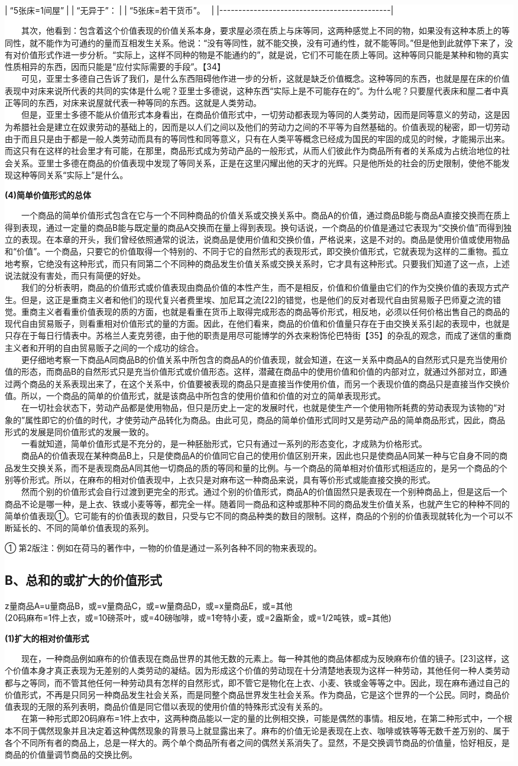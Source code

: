 | “5张床=1间屋”                               |
| “无异于”：                                  |
| “5张床=若干货币”。　                        |
|---------------------------------------------|


　　其次，他看到：包含着这个价值表现的价值关系本身，要求屋必须在质上与床等同，这两种感觉上不同的物，如果没有这种本质上的等同性，就不能作为可通约的量而互相发生关系。他说：“没有等同性，就不能交换，没有可通约性，就不能等同。”但是他到此就停下来了，没有对价值形式作进一步分析。“实际上，这样不同种的物是不能通约的”，就是说，它们不可能在质上等同。这种等同只能是某种和物的真实性质相异的东西，因而只能是“应付实际需要的手段”。【34】  
　　可见，亚里士多德自己告诉了我们，是什么东西阻碍他作进一步的分析，这就是缺乏价值概念。这种等同的东西，也就是屋在床的价值表现中对床来说所代表的共同的实体是什么呢？亚里士多德说，这种东西“实际上是不可能存在的”。为什么呢？只要屋代表床和屋二者中真正等同的东西，对床来说屋就代表一种等同的东西。这就是人类劳动。  
　　但是，亚里士多德不能从价值形式本身看出，在商品价值形式中，一切劳动都表现为等同的人类劳动，因而是同等意义的劳动，这是因为希腊社会是建立在奴隶劳动的基础上的，因而是以人们之间以及他们的劳动力之间的不平等为自然基础的。价值表现的秘密，即一切劳动由于而且只是由于都是一般人类劳动而具有的等同性和同等意义，只有在人类平等概念已经成为国民的牢固的成见的时候，才能揭示出来。而这只有在这样的社会里才有可能，在那里，商品形式成为劳动产品的一般形式，从而人们彼此作为商品所有者的关系成为占统治地位的社会关系。亚里士多德在商品的价值表现中发现了等同关系，正是在这里闪耀出他的天才的光辉。只是他所处的社会的历史限制，使他不能发现这种等同关系“实际上”是什么。  


**(4)简单价值形式的总体**

　　一个商品的简单价值形式包含在它与一个不同种商品的价值关系或交换关系中。商品A的价值，通过商品B能与商品A直接交换而在质上得到表现，通过一定量的商品B能与既定量的商品A交换而在量上得到表现。换句话说，一个商品的价值是通过它表现为“交换价值”而得到独立的表现。在本章的开头，我们曾经依照通常的说法，说商品是使用价值和交换价值，严格说来，这是不对的。商品是使用价值或使用物品和“价值”。一个商品，只要它的价值取得一个特别的、不同于它的自然形式的表现形式，即交换价值形式，它就表现为这样的二重物。孤立地考察，它绝没有这种形式，而只有同第二个不同种的商品发生价值关系或交换关系时，它才具有这种形式。只要我们知道了这一点，上述说法就没有害处，而只有简便的好处。  
　　我们的分析表明，商品的价值形式或价值表现由商品价值的本性产生，而不是相反，价值和价值量由它们的作为交换价值的表现方式产生。但是，这正是重商主义者和他们的现代复兴者费里埃、加尼耳之流[22]的错觉，也是他们的反对者现代自由贸易贩子巴师夏之流的错觉。重商主义者看重价值表现的质的方面，也就是看重在货币上取得完成形态的商品等价形式，相反地，必须以任何价格出售自己的商品的现代自由贸易贩子，则看重相对价值形式的量的方面。因此，在他们看来，商品的价值和价值量只存在于由交换关系引起的表现中，也就是只存在于每日行情表中。苏格兰人麦克劳德，由于他的职责是用尽可能博学的外衣来粉饰伦巴特街【35】的杂乱的观念，而成了迷信的重商主义者和开明的自由贸易贩子之间的一个成功的综合。  
　　更仔细地考察一下商品A同商品B的价值关系中所包含的商品A的价值表现，就会知道，在这一关系中商品A的自然形式只是充当使用价值的形态，而商品B的自然形式只是充当价值形式或价值形态。这样，潜藏在商品中的使用价值和价值的内部对立，就通过外部对立，即通过两个商品的关系表现出来了，在这个关系中，价值要被表现的商品只是直接当作使用价值，而另一个表现价值的商品只是直接当作交换价值。所以，一个商品的简单的价值形式，就是该商品中所包含的使用价值和价值的对立的简单表现形式。  
　　在一切社会状态下，劳动产品都是使用物品，但只是历史上一定的发展时代，也就是使生产一个使用物所耗费的劳动表现为该物的“对象的”属性即它的价值的时代，才使劳动产品转化为商品。由此可见，商品的简单价值形式同时又是劳动产品的简单商品形式，因此，商品形式的发展是同价值形式的发展一致的。  
　　一看就知道，简单价值形式是不充分的，是一种胚胎形式，它只有通过一系列的形态变化，才成熟为价格形式。  
　　商品A的价值表现在某种商品B上，只是使商品A的价值同它自己的使用价值区别开来，因此也只是使商品A同某一种与它自身不同的商品发生交换关系，而不是表现商品A同其他一切商品的质的等同和量的比例。与一个商品的简单相对价值形式相适应的，是另一个商品的个别等价形式。所以，在麻布的相对价值表现中，上衣只是对麻布这一种商品来说，具有等价形式或能直接交换的形式。  
　　然而个别的价值形式会自行过渡到更完全的形式。通过个别的价值形式，商品A的价值固然只是表现在一个别种商品上，但是这后一个商品不论是哪一种，是上衣、铁或小麦等等，都完全一样。随着同一商品和这种或那种不同的商品发生价值关系，也就产生它的种种不同的简单价值表现①。它可能有的价值表现的数目，只受与它不同的商品种类的数目的限制。这样，商品的个别的价值表现就转化为一个可以不断延长的、不同的简单价值表现的系列。

① 第2版注：例如在荷马的著作中，一物的价值是通过一系列各种不同的物来表现的。

## B、总和的或扩大的价值形式

z量商品A=u量商品B，或=v量商品C，或=w量商品D，或=x量商品E，或=其他  
(20码麻布=1件上衣，或=10磅茶叶，或=40磅咖啡，或=1夸特小麦，或=2盎斯金，或=1/2吨铁，或=其他)

**(1)扩大的相对价值形式**

　　现在，一种商品例如麻布的价值表现在商品世界的其他无数的元素上。每一种其他的商品体都成为反映麻布价值的镜子。[23]这样，这个价值本身才真正表现为无差别的人类劳动的凝结。因为形成这个价值的劳动现在十分清楚地表现为这样一种劳动，其他任何一种人类劳动都与之等同，而不管其他任何一种劳动具有怎样的自然形式，即不管它是物化在上衣、小麦、铁或金等等之中。因此，现在麻布通过自己的价值形式，不再是只同另一种商品发生社会关系，而是同整个商品世界发生社会关系。作为商品，它是这个世界的一个公民。同时，商品价值表现的无限的系列表明，商品价值是同它借以表现的使用价值的特殊形式没有关系的。  
　　在第一种形式即20码麻布=1件上衣中，这两种商品能以一定的量的比例相交换，可能是偶然的事情。相反地，在第二种形式中，一个根本不同于偶然现象并且决定着这种偶然现象的背景马上就显露出来了。麻布的价值无论是表现在上衣、咖啡或铁等等无数千差万别的、属于各个不同所有者的商品上，总是一样大的。两个单个商品所有者之间的偶然关系消失了。显然，不是交换调节商品的价值量，恰好相反，是商品的价值量调节商品的交换比例。  

